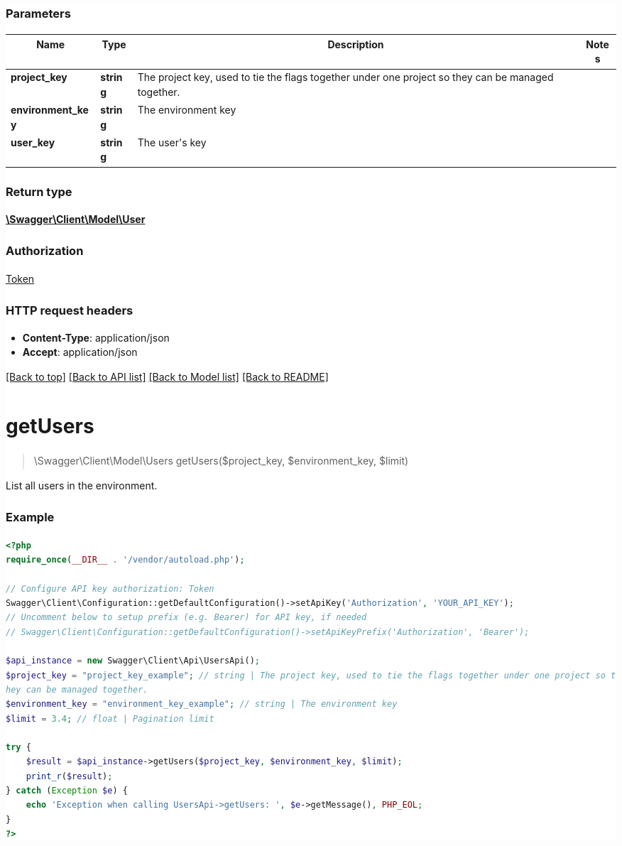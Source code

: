 ### Parameters

Name | Type | Description  | Notes
------------- | ------------- | ------------- | -------------
 **project_key** | **string**| The project key, used to tie the flags together under one project so they can be managed together. |
 **environment_key** | **string**| The environment key |
 **user_key** | **string**| The user&#39;s key |

### Return type

[**\Swagger\Client\Model\User**](../Model/User.md)

### Authorization

[Token](../../README.md#Token)

### HTTP request headers

 - **Content-Type**: application/json
 - **Accept**: application/json

[[Back to top]](#) [[Back to API list]](../../README.md#documentation-for-api-endpoints) [[Back to Model list]](../../README.md#documentation-for-models) [[Back to README]](../../README.md)

# **getUsers**
> \Swagger\Client\Model\Users getUsers($project_key, $environment_key, $limit)

List all users in the environment.

### Example
```php
<?php
require_once(__DIR__ . '/vendor/autoload.php');

// Configure API key authorization: Token
Swagger\Client\Configuration::getDefaultConfiguration()->setApiKey('Authorization', 'YOUR_API_KEY');
// Uncomment below to setup prefix (e.g. Bearer) for API key, if needed
// Swagger\Client\Configuration::getDefaultConfiguration()->setApiKeyPrefix('Authorization', 'Bearer');

$api_instance = new Swagger\Client\Api\UsersApi();
$project_key = "project_key_example"; // string | The project key, used to tie the flags together under one project so they can be managed together.
$environment_key = "environment_key_example"; // string | The environment key
$limit = 3.4; // float | Pagination limit

try {
    $result = $api_instance->getUsers($project_key, $environment_key, $limit);
    print_r($result);
} catch (Exception $e) {
    echo 'Exception when calling UsersApi->getUsers: ', $e->getMessage(), PHP_EOL;
}
?>
```
